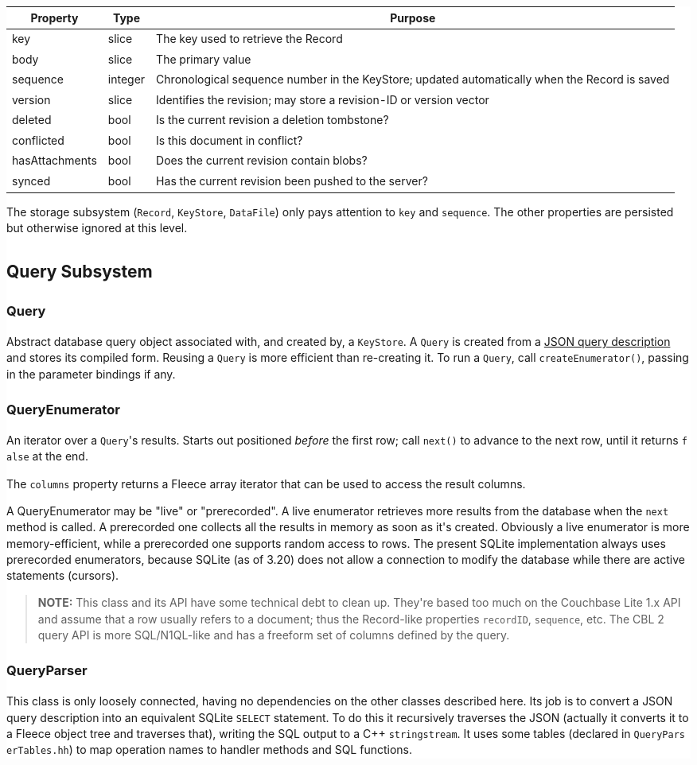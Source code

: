 | Property | Type | Purpose |
|----------|------|---------|
| key | slice | The key used to retrieve the Record |
| body | slice | The primary value |
| sequence | integer | Chronological sequence number in the KeyStore; updated automatically when the Record is saved |
| version | slice | Identifies the revision; may store a revision-ID or version vector |
| deleted | bool | Is the current revision a deletion tombstone? |
| conflicted | bool | Is this document in conflict? |
| hasAttachments | bool | Does the current revision contain blobs? |
| synced | bool | Has the current revision been pushed to the server? |

The storage subsystem (`Record`, `KeyStore`, `DataFile`) only pays attention to `key` and `sequence`. The other properties are persisted but otherwise ignored at this level.

## Query Subsystem

### Query

Abstract database query object associated with, and created by, a `KeyStore`. A `Query` is created from a [JSON query description](https://github.com/couchbase/couchbase-lite-core/wiki/JSON-Query-Schema) and stores its compiled form. Reusing a `Query` is more efficient than re-creating it. To run a `Query`, call `createEnumerator()`, passing in the parameter bindings if any.

### QueryEnumerator

An iterator over a `Query`'s results. Starts out positioned _before_ the first row; call `next()` to advance to the next row, until it returns `false` at the end.

The `columns` property returns a Fleece array iterator that can be used to access the result columns.

A QueryEnumerator may be "live" or "prerecorded". A live enumerator retrieves more results from the database when the `next` method is called. A prerecorded one collects all the results in memory as soon as it's created. Obviously a live enumerator is more memory-efficient, while a prerecorded one supports random access to rows. The present SQLite implementation always uses prerecorded enumerators, because SQLite (as of 3.20) does not allow a connection to modify the database while there are active statements (cursors).

> **NOTE:** This class and its API have some technical debt to clean up. They're based too much on the Couchbase Lite 1.x API and assume that a row usually refers to a document; thus the Record-like properties `recordID`, `sequence`, etc. The CBL 2 query API is more SQL/N1QL-like and has a freeform set of columns defined by the query.

### QueryParser

This class is only loosely connected, having no dependencies on the other classes described here. Its job is to convert a JSON query description into an equivalent SQLite `SELECT` statement. To do this it recursively traverses the JSON (actually it converts it to a Fleece object tree and traverses that), writing the SQL output to a C++ `stringstream`. It uses some tables (declared in `QueryParserTables.hh`) to map operation names to handler methods and SQL functions.
